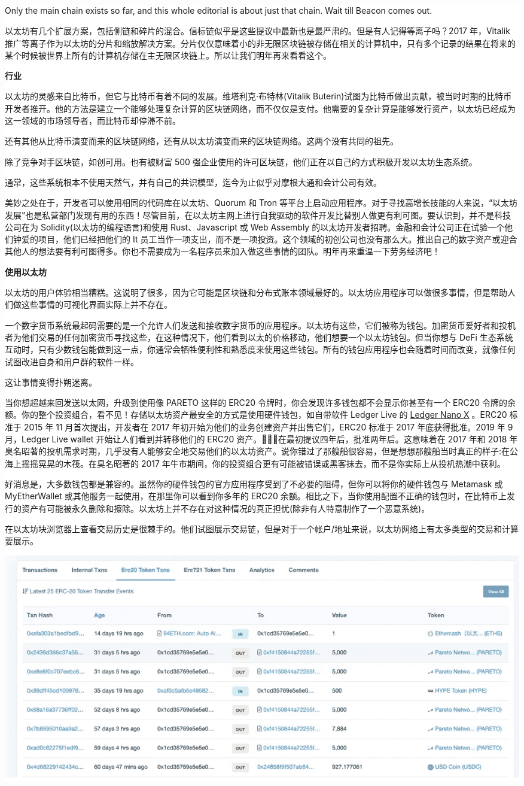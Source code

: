 Only the main chain exists so far, and this whole editorial is about just that chain. Wait till Beacon comes out.

以太坊有几个扩展方案，包括侧链和碎片的混合。信标链似乎是这些提议中最新也是最严肃的。但是有人记得等离子吗？2017 年，Vitalik 推广等离子作为以太坊的分片和缩放解决方案。分片仅仅意味着小的非无限区块链被存储在相关的计算机中，只有多个记录的结果在将来的某个时候被世界上所有的计算机存储在主无限区块链上。所以让我们明年再来看看这个。

**行业**

以太坊的灵感来自比特币，但它与比特币有着不同的发展。维塔利克·布特林(Vitalik Buterin)试图为比特币做出贡献，被当时时期的比特币开发者推开。他的方法是建立一个能够处理复杂计算的区块链网络，而不仅仅是支付。他需要的复杂计算是能够发行资产，以太坊已经成为这一领域的市场领导者，而比特币却停滞不前。

还有其他从比特币演变而来的区块链网络，还有从以太坊演变而来的区块链网络。这两个没有共同的祖先。

除了竞争对手区块链，如创可用。也有被财富 500 强企业使用的许可区块链，他们正在以自己的方式积极开发以太坊生态系统。

通常，这些系统根本不使用天然气，并有自己的共识模型，迄今为止似乎对摩根大通和会计公司有效。

美妙之处在于，开发者可以使用相同的代码库在以太坊、Quorum 和 Tron 等平台上启动应用程序。对于寻找高增长技能的人来说，“以太坊发展”也是私营部门发现有用的东西！尽管目前，在以太坊主网上进行自我驱动的软件开发比替别人做更有利可图。要认识到，并不是科技公司在为 Solidity(以太坊的编程语言)和使用 Rust、Javascript 或 Web Assembly 的以太坊开发者招聘。金融和会计公司正在试验一个他们钟爱的项目，他们已经把他们的 It 员工当作一项支出，而不是一项投资。这个领域的初创公司也没有那么大。推出自己的数字资产或迎合其他人的想法要有利可图得多。你也不需要成为一名程序员来加入做这些事情的团队。明年再来重温一下劳务经济吧！

**使用以太坊**

以太坊的用户体验相当糟糕。这说明了很多，因为它可能是区块链和分布式账本领域最好的。以太坊应用程序可以做很多事情，但是帮助人们做这些事情的可视化界面实际上并不存在。

一个数字货币系统最起码需要的是一个允许人们发送和接收数字货币的应用程序。以太坊有这些，它们被称为钱包。加密货币爱好者和投机者为他们交易的任何加密货币寻找这些，在这种情况下，他们看到以太的价格移动，他们想要一个以太坊钱包。但当你想与 DeFi 生态系统互动时，只有少数钱包能做到这一点，你通常会牺牲便利性和熟悉度来使用这些钱包。所有的钱包应用程序也会随着时间而改变，就像任何试图改进自身和用户群的软件一样。

这让事情变得扑朔迷离。

当你想超越来回发送以太网，升级到使用像 PARETO 这样的 ERC20 令牌时，你会发现许多钱包都不会显示你甚至有一个 ERC20 令牌的余额。你的整个投资组合，看不见！存储以太坊资产最安全的方式是使用硬件钱包，如自带软件 Ledger Live 的 [Ledger Nano X](https://shop.ledger.com/pages/ledger-nano-x?r=2e81f072c735) 。ERC20 标准于 2015 年 11 月首次提出，开发者在 2017 年初开始为他们的业务创建资产并出售它们，ERC20 标准于 2017 年底获得批准。2019 年 9 月，Ledger Live wallet 开始让人们看到并转移他们的 ERC20 资产。🤦🏽‍♂️在最初提议四年后，批准两年后。这意味着在 2017 年和 2018 年臭名昭著的投机需求时期，几乎没有人能够安全地交易他们的以太坊资产。说你错过了那艘船很容易，但是想想那艘船当时真正的样子:在公海上摇摇晃晃的木筏。在臭名昭著的 2017 年牛市期间，你的投资组合更有可能被错误或黑客抹去，而不是你实际上从投机热潮中获利。

好消息是，大多数钱包都是兼容的。虽然你的硬件钱包的官方应用程序受到了不必要的阻碍，但你可以将你的硬件钱包与 Metamask 或 MyEtherWallet 或其他服务一起使用，在那里你可以看到你多年的 ERC20 余额。相比之下，当你使用配置不正确的钱包时，在比特币上发行的资产有可能被永久删除和擦除。以太坊上并不存在对这种情况的真正担忧(除非有人特意制作了一个恶意系统)。

在以太坊块浏览器上查看交易历史是很棘手的。他们试图展示交易链，但是对于一个帐户/地址来说，以太坊网络上有太多类型的交易和计算要展示。

![](img/f955a8e6a16013ab50caef18292faaad.png)
